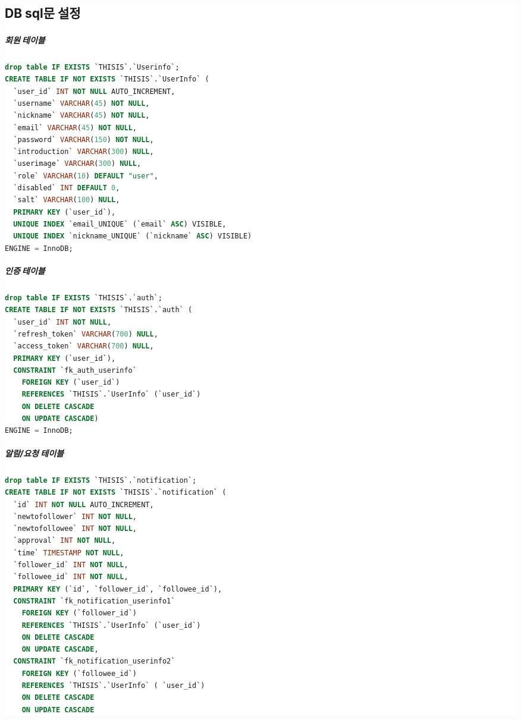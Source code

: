 ## DB sql문 설정



##### 회원 테이블

``` sql
drop table IF EXISTS `THISIS`.`Userinfo`;
CREATE TABLE IF NOT EXISTS `THISIS`.`UserInfo` (
  `user_id` INT NOT NULL AUTO_INCREMENT,
  `username` VARCHAR(45) NOT NULL,
  `nickname` VARCHAR(45) NOT NULL,
  `email` VARCHAR(45) NOT NULL,
  `password` VARCHAR(150) NOT NULL,
  `introduction` VARCHAR(300) NULL,
  `userimage` VARCHAR(300) NULL,
  `role` VARCHAR(10) DEFAULT "user",
  `disabled` INT DEFAULT 0,
  `salt` VARCHAR(100) NULL,
  PRIMARY KEY (`user_id`),
  UNIQUE INDEX `email_UNIQUE` (`email` ASC) VISIBLE,
  UNIQUE INDEX `nickname_UNIQUE` (`nickname` ASC) VISIBLE)
ENGINE = InnoDB;

```

##### 인증 테이블

```sql
drop table IF EXISTS `THISIS`.`auth`;
CREATE TABLE IF NOT EXISTS `THISIS`.`auth` (
  `user_id` INT NOT NULL,
  `refresh_token` VARCHAR(700) NULL,
  `access_token` VARCHAR(700) NULL,
  PRIMARY KEY (`user_id`),
  CONSTRAINT `fk_auth_userinfo`
    FOREIGN KEY (`user_id`)
    REFERENCES `THISIS`.`UserInfo` (`user_id`)
    ON DELETE CASCADE
    ON UPDATE CASCADE)
ENGINE = InnoDB;
```

##### 알람/요청 테이블

``` sql
drop table IF EXISTS `THISIS`.`notification`;
CREATE TABLE IF NOT EXISTS `THISIS`.`notification` (
  `id` INT NOT NULL AUTO_INCREMENT,
  `newtofollower` INT NOT NULL,
  `newtofollowee` INT NOT NULL,
  `approval` INT NOT NULL,
  `time` TIMESTAMP NOT NULL,
  `follower_id` INT NOT NULL,
  `followee_id` INT NOT NULL,
  PRIMARY KEY (`id`, `follower_id`, `followee_id`),
  CONSTRAINT `fk_notification_userinfo1`
    FOREIGN KEY (`follower_id`)
    REFERENCES `THISIS`.`UserInfo` (`user_id`)
    ON DELETE CASCADE
    ON UPDATE CASCADE,
  CONSTRAINT `fk_notification_userinfo2`
    FOREIGN KEY (`followee_id`)
    REFERENCES `THISIS`.`UserInfo` ( `user_id`)
    ON DELETE CASCADE
    ON UPDATE CASCADE
```